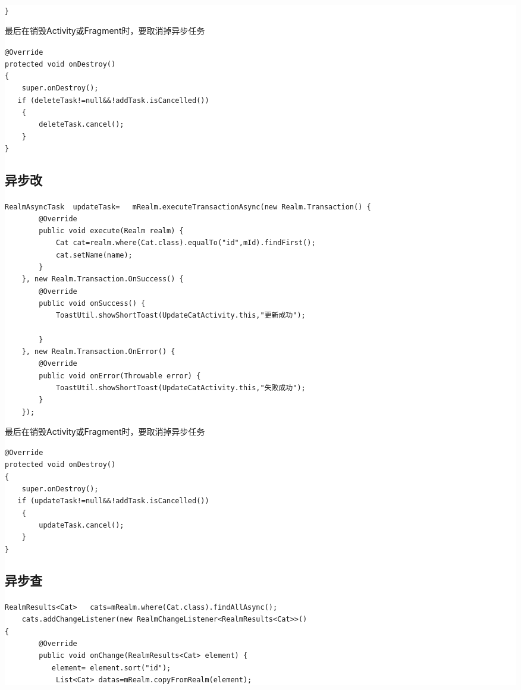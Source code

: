     }

最后在销毁Activity或Fragment时，要取消掉异步任务   

	@Override
    protected void onDestroy() 
	{
        super.onDestroy();
       if (deleteTask!=null&&!addTask.isCancelled())
		{
            deleteTask.cancel();
        }
    }
## 异步改  

	RealmAsyncTask  updateTask=   mRealm.executeTransactionAsync(new Realm.Transaction() {
            @Override
            public void execute(Realm realm) {
                Cat cat=realm.where(Cat.class).equalTo("id",mId).findFirst();
                cat.setName(name);
            }
        }, new Realm.Transaction.OnSuccess() {
            @Override
            public void onSuccess() {
                ToastUtil.showShortToast(UpdateCatActivity.this,"更新成功");
             
            }
        }, new Realm.Transaction.OnError() {
            @Override
            public void onError(Throwable error) {
                ToastUtil.showShortToast(UpdateCatActivity.this,"失败成功");
            }
        });

最后在销毁Activity或Fragment时，要取消掉异步任务 

	@Override
    protected void onDestroy() 
	{
        super.onDestroy();
       if (updateTask!=null&&!addTask.isCancelled())
		{
            updateTask.cancel();
        }
    }
## 异步查 

	RealmResults<Cat>   cats=mRealm.where(Cat.class).findAllAsync();
        cats.addChangeListener(new RealmChangeListener<RealmResults<Cat>>() 
	{
            @Override
            public void onChange(RealmResults<Cat> element) {
               element= element.sort("id");
                List<Cat> datas=mRealm.copyFromRealm(element);
              